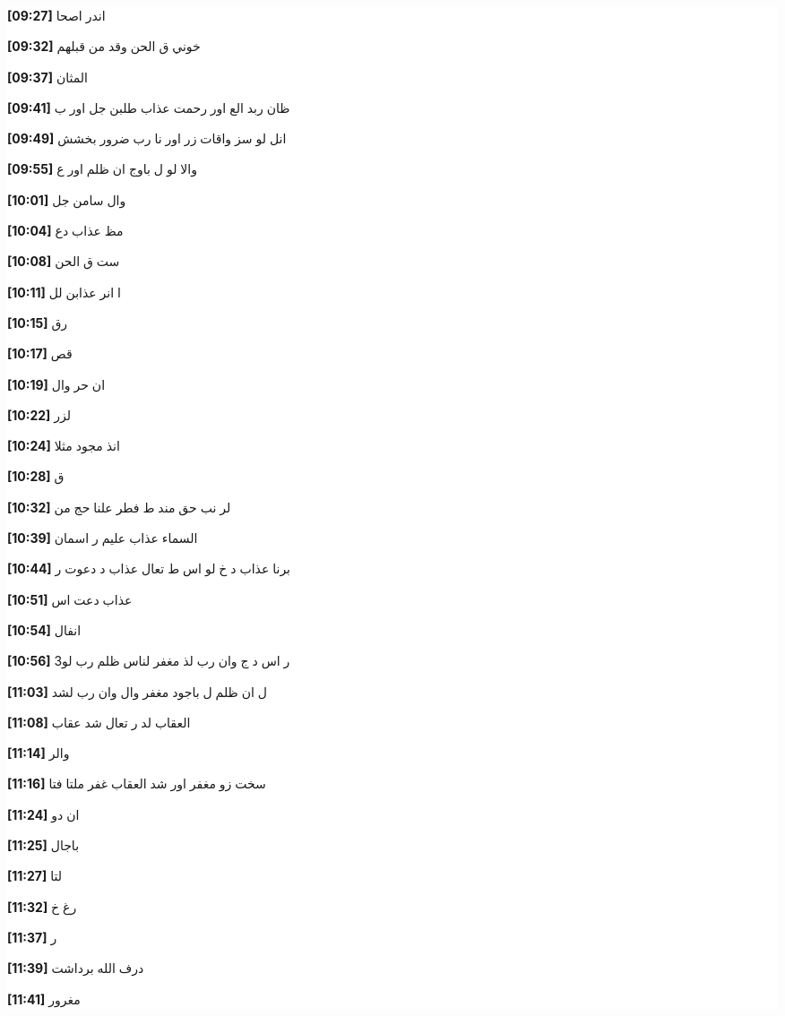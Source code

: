 **[09:27]** اندر اصحا

**[09:32]** خوني ق الحن وقد من قبلهم

**[09:37]** المثان

**[09:41]** ظان ربد الع اور رحمت عذاب طلبن جل اور ب

**[09:49]** انل لو سز واقات زر اور نا رب ضرور بخشش

**[09:55]** والا لو ل باوج ان ظلم اور ع

**[10:01]** وال سامن جل

**[10:04]** مظ عذاب دع

**[10:08]** ست ق الحن

**[10:11]** ا انر عذابن لل

**[10:15]** رق

**[10:17]** قص

**[10:19]** ان حر وال

**[10:22]** لزر

**[10:24]** انذ مجود مثلا

**[10:28]** ق

**[10:32]** لر نب حق مند ط فطر علنا حج من

**[10:39]** السماء عذاب عليم ر اسمان

**[10:44]** برنا عذاب د خ لو اس ط تعال عذاب د دعوت ر

**[10:51]** عذاب دعت اس

**[10:54]** انفال

**[10:56]** 3ر اس د ج وان رب لذ مغفر لناس ظلم رب لو

**[11:03]** ل ان ظلم ل باجود مغفر وال وان رب لشد

**[11:08]** العقاب لد ر تعال شد عقاب

**[11:14]** والر

**[11:16]** سخت زو مغفر اور شد العقاب غفر ملتا فتا

**[11:24]** ان دو

**[11:25]** باجال

**[11:27]** لتا

**[11:32]** رغ خ

**[11:37]** ر

**[11:39]** درف الله برداشت

**[11:41]** مغرور
